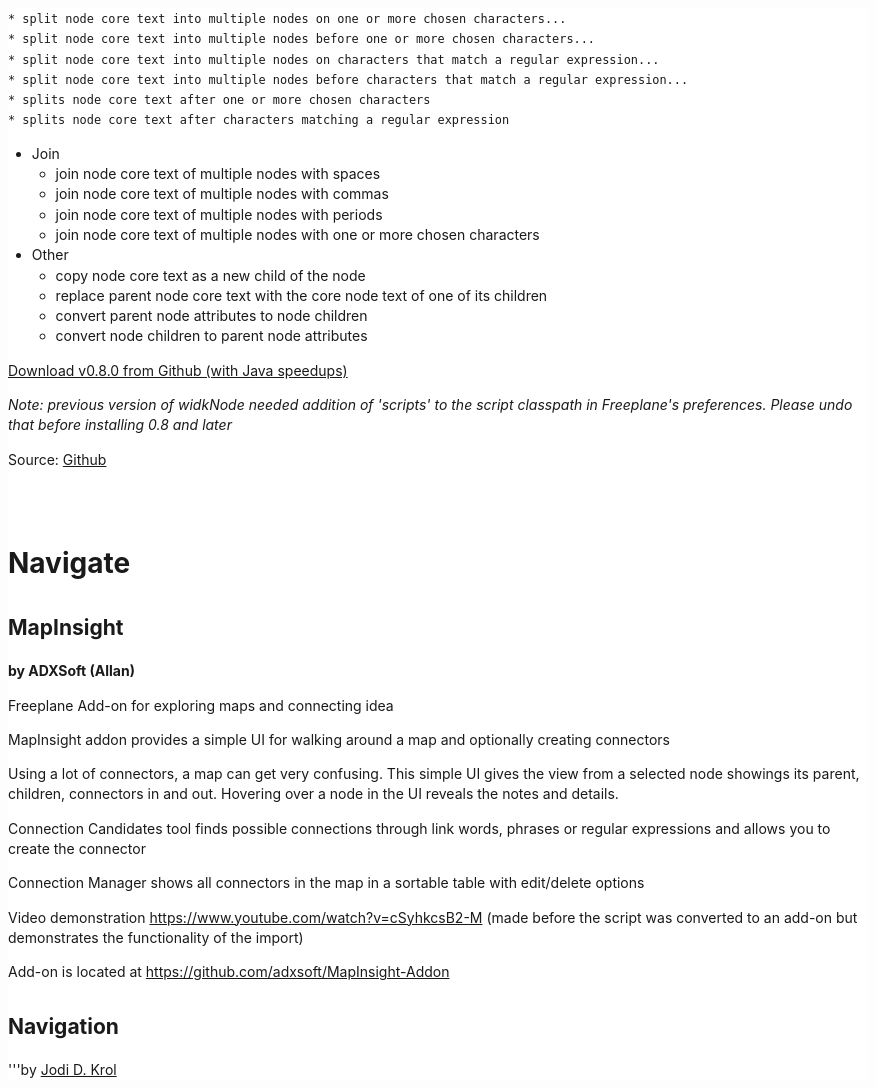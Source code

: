     * split node core text into multiple nodes on one or more chosen characters...
    * split node core text into multiple nodes before one or more chosen characters...
    * split node core text into multiple nodes on characters that match a regular expression...
    * split node core text into multiple nodes before characters that match a regular expression...
    * splits node core text after one or more chosen characters
    * splits node core text after characters matching a regular expression
* Join
    * join node core text of multiple nodes with spaces
    * join node core text of multiple nodes with commas
    * join node core text of multiple nodes with periods
    * join node core text of multiple nodes with one or more chosen characters
* Other
    * copy node core text as a new child of the node
    * replace parent node core text with the core node text of one of its children
    * convert parent node attributes to node children
    * convert node children to parent node attributes

[Download v0.8.0 from Github (with Java speedups)](https://raw.githubusercontent.com/vboerchers/wikdnode/master/versions/wikdNode-v0.8.0.addon.mm)

*Note: previous version of widkNode needed addition of 'scripts' to the script classpath in Freeplane's preferences. Please undo that before installing 0.8 and later*

Source: [Github](https://github.com/vboerchers/wikdnode)

<br/>

# Navigate

## MapInsight
**by ADXSoft (Allan)**

Freeplane Add-on for exploring maps and connecting idea

MapInsight addon provides a simple UI for walking around a map and optionally creating connectors 

Using a lot of connectors, a map can get very confusing. This simple UI gives the view from a selected node showings its parent, children, connectors in and out. Hovering over a node in the UI reveals the notes and details.

Connection Candidates tool finds possible connections through link words, phrases or regular expressions and allows you to create the connector

Connection Manager shows all connectors in the map in a sortable table with edit/delete options

Video demonstration
https://www.youtube.com/watch?v=cSyhkcsB2-M (made before the script was converted to an add-on but demonstrates the functionality of the import)

Add-on is located at https://github.com/adxsoft/MapInsight-Addon

## Navigation
'''by [Jodi D. Krol](http://sourceforge.net/users/jokro/)
